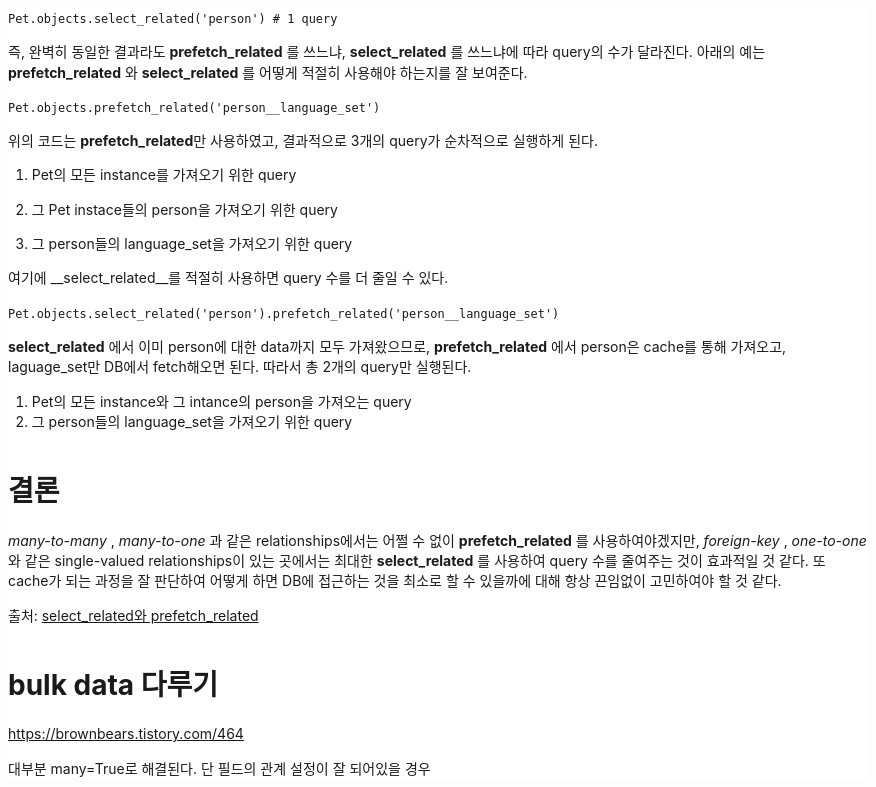 ```
Pet.objects.select_related('person') # 1 query
```



 즉, 완벽히 동일한 결과라도 **prefetch_related** 를 쓰느냐, **select_related** 를 쓰느냐에 따라 query의 수가 달라진다. 아래의 예는**prefetch_related** 와 **select_related** 를 어떻게 적절히 사용해야 하는지를 잘 보여준다.



```
Pet.objects.prefetch_related('person__language_set')
```

위의 코드는 **prefetch_related**만 사용하였고, 결과적으로 3개의 query가 순차적으로 실행하게 된다.

1. Pet의 모든 instance를 가져오기 위한 query

2. 그 Pet instace들의 person을 가져오기 위한 query

3. 그 person들의 language_set을 가져오기 위한 query

   

여기에 __select_related__를 적절히 사용하면 query 수를 더 줄일 수 있다.

```
Pet.objects.select_related('person').prefetch_related('person__language_set')
```

**select_related** 에서 이미 person에 대한 data까지 모두 가져왔으므로, **prefetch_related** 에서 person은 cache를 통해 가져오고, laguage_set만 DB에서 fetch해오면 된다. 따라서 총 2개의 query만 실행된다.



1. Pet의 모든 instance와 그 intance의 person을 가져오는 query
2. 그 person들의 language_set을 가져오기 위한 query



# 결론

*many-to-many* , *many-to-one* 과 같은 relationships에서는 어쩔 수 없이 **prefetch_related** 를 사용하여야겠지만, *foreign-key* , *one-to-one* 와 같은 single-valued relationships이 있는 곳에서는 최대한 **select_related** 를 사용하여 query 수를 줄여주는 것이 효과적일 것 같다. 또 cache가 되는 과정을 잘 판단하여 어떻게 하면 DB에 접근하는 것을 최소로 할 수 있을까에 대해 항상 끈임없이 고민하여야 할 것 같다.



출처:  [select_related와 prefetch_related](https://jupiny.com/2016/10/06/select_related-prefetch_related/)







# bulk data 다루기

https://brownbears.tistory.com/464

대부분 many=True로 해결된다. 단 필드의 관계 설정이 잘 되어있을 경우
